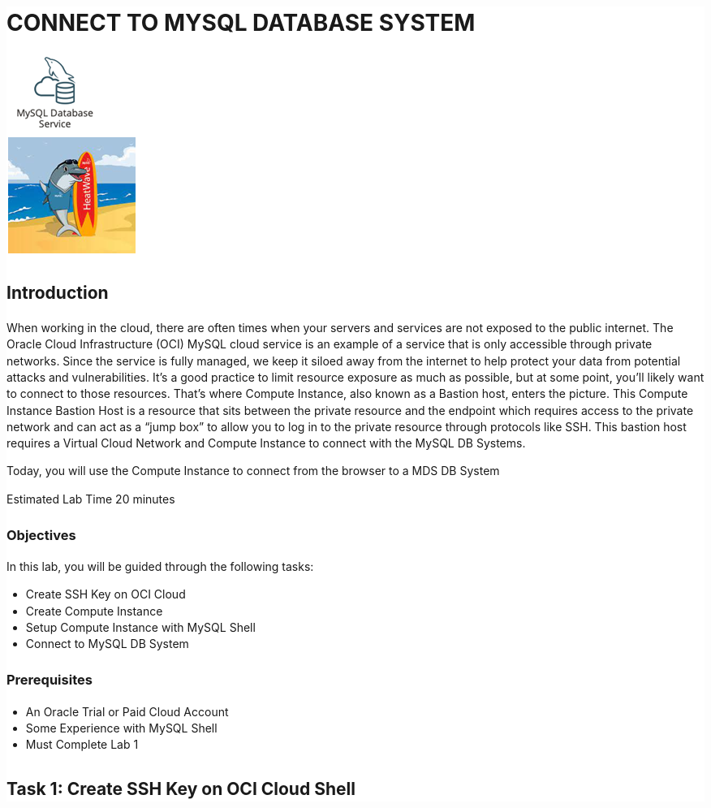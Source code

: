 # CONNECT TO MYSQL DATABASE SYSTEM
![INTRO](./images/00_mds_heatwave_2.png " ") 


## Introduction

When working in the cloud, there are often times when your servers and services are not exposed to the public internet. The Oracle Cloud Infrastructure (OCI) MySQL cloud service is an example of a service that is only accessible through private networks. Since the service is fully managed, we keep it siloed away from the internet to help protect your data from potential attacks and vulnerabilities. It’s a good practice to limit resource exposure as much as possible, but at some point, you’ll likely want to connect to those resources. That’s where Compute Instance, also known as a Bastion host, enters the picture. This Compute Instance Bastion Host is a resource that sits between the private resource and the endpoint which requires access to the private network and can act as a “jump box” to allow you to log in to the private resource through protocols like SSH.  This bastion host requires a Virtual Cloud Network and Compute Instance to connect with the MySQL DB Systems. 

Today, you will use the Compute Instance to connect from the browser to a MDS DB System

Estimated Lab Time 20 minutes


### Objectives

In this lab, you will be guided through the following tasks:

- Create SSH Key on OCI Cloud 
- Create Compute Instance
- Setup Compute Instance with MySQL Shell
- Connect to MySQL DB System

### Prerequisites

- An Oracle Trial or Paid Cloud Account
- Some Experience with MySQL Shell
- Must Complete Lab 1

## Task 1: Create SSH Key on OCI Cloud Shell
